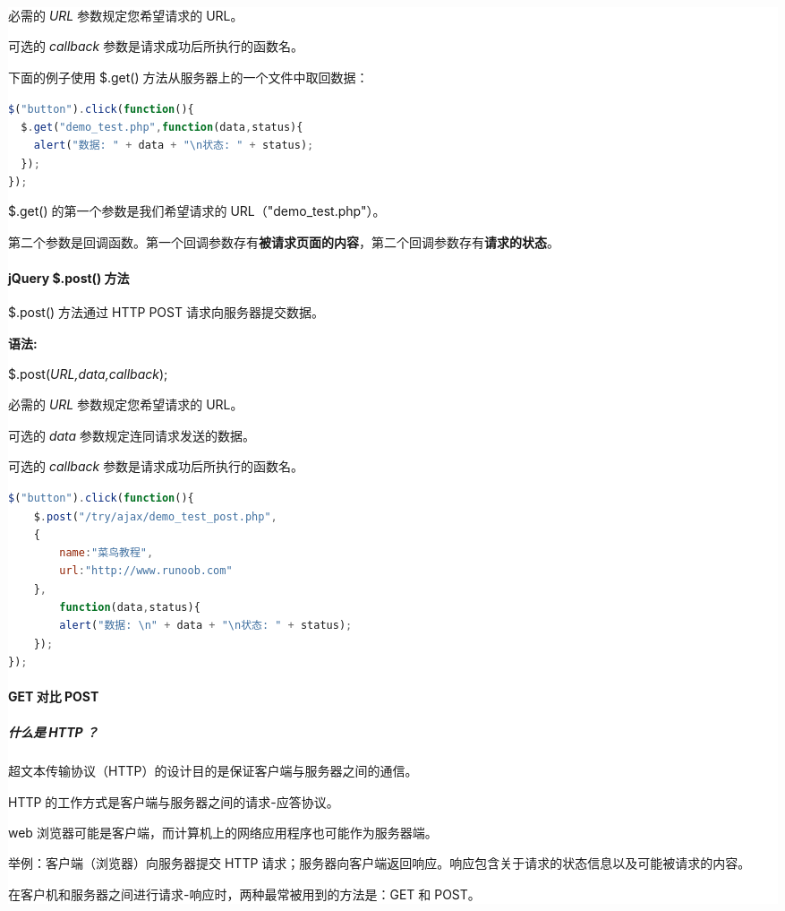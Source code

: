 必需的 *URL* 参数规定您希望请求的 URL。

可选的 *callback* 参数是请求成功后所执行的函数名。

下面的例子使用 $.get() 方法从服务器上的一个文件中取回数据：

```js
$("button").click(function(){
  $.get("demo_test.php",function(data,status){
    alert("数据: " + data + "\n状态: " + status);
  });
});
```

$.get() 的第一个参数是我们希望请求的 URL（"demo_test.php"）。

第二个参数是回调函数。第一个回调参数存有**被请求页面的内容**，第二个回调参数存有**请求的状态**。

#### jQuery $.post() 方法

$.post() 方法通过 HTTP POST 请求向服务器提交数据。

**语法:**

$.post(*URL,data,callback*);

必需的 *URL* 参数规定您希望请求的 URL。

可选的 *data* 参数规定连同请求发送的数据。

可选的 *callback* 参数是请求成功后所执行的函数名。

```js
$("button").click(function(){
    $.post("/try/ajax/demo_test_post.php",
    {
        name:"菜鸟教程",
        url:"http://www.runoob.com"
    },
        function(data,status){
        alert("数据: \n" + data + "\n状态: " + status);
    });
});

```

#### GET 对比 POST

##### 什么是 HTTP ？

超文本传输协议（HTTP）的设计目的是保证客户端与服务器之间的通信。

HTTP 的工作方式是客户端与服务器之间的请求-应答协议。

web 浏览器可能是客户端，而计算机上的网络应用程序也可能作为服务器端。

举例：客户端（浏览器）向服务器提交 HTTP 请求；服务器向客户端返回响应。响应包含关于请求的状态信息以及可能被请求的内容。

在客户机和服务器之间进行请求-响应时，两种最常被用到的方法是：GET 和 POST。
